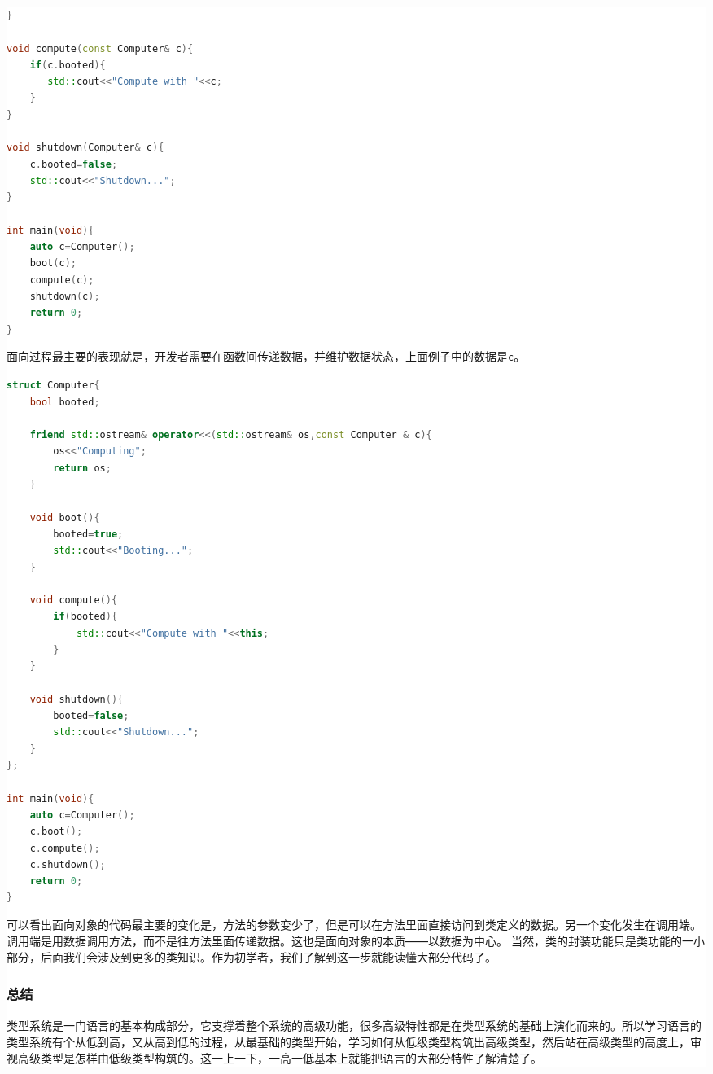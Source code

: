 ```cpp
}

void compute(const Computer& c){
    if(c.booted){
       std::cout<<"Compute with "<<c;
    }
}

void shutdown(Computer& c){
    c.booted=false;
    std::cout<<"Shutdown...";
}

int main(void){
    auto c=Computer();
    boot(c);
    compute(c);
    shutdown(c);
    return 0;                                                                                                         
}
```
面向过程最主要的表现就是，开发者需要在函数间传递数据，并维护数据状态，上面例子中的数据是`c`。
```cpp
struct Computer{
    bool booted;
    
    friend std::ostream& operator<<(std::ostream& os,const Computer & c){
        os<<"Computing";
        return os;
    }

    void boot(){
        booted=true;
        std::cout<<"Booting...";
    }

    void compute(){
        if(booted){
            std::cout<<"Compute with "<<this;
        }
    }

    void shutdown(){
        booted=false;
        std::cout<<"Shutdown...";
    }
};

int main(void){
    auto c=Computer();
    c.boot();
    c.compute();
    c.shutdown();
    return 0;
}
```
可以看出面向对象的代码最主要的变化是，方法的参数变少了，但是可以在方法里面直接访问到类定义的数据。另一个变化发生在调用端。调用端是用数据调用方法，而不是往方法里面传递数据。这也是面向对象的本质——以数据为中心。
当然，类的封装功能只是类功能的一小部分，后面我们会涉及到更多的类知识。作为初学者，我们了解到这一步就能读懂大部分代码了。
### 总结
类型系统是一门语言的基本构成部分，它支撑着整个系统的高级功能，很多高级特性都是在类型系统的基础上演化而来的。所以学习语言的类型系统有个从低到高，又从高到低的过程，从最基础的类型开始，学习如何从低级类型构筑出高级类型，然后站在高级类型的高度上，审视高级类型是怎样由低级类型构筑的。这一上一下，一高一低基本上就能把语言的大部分特性了解清楚了。
